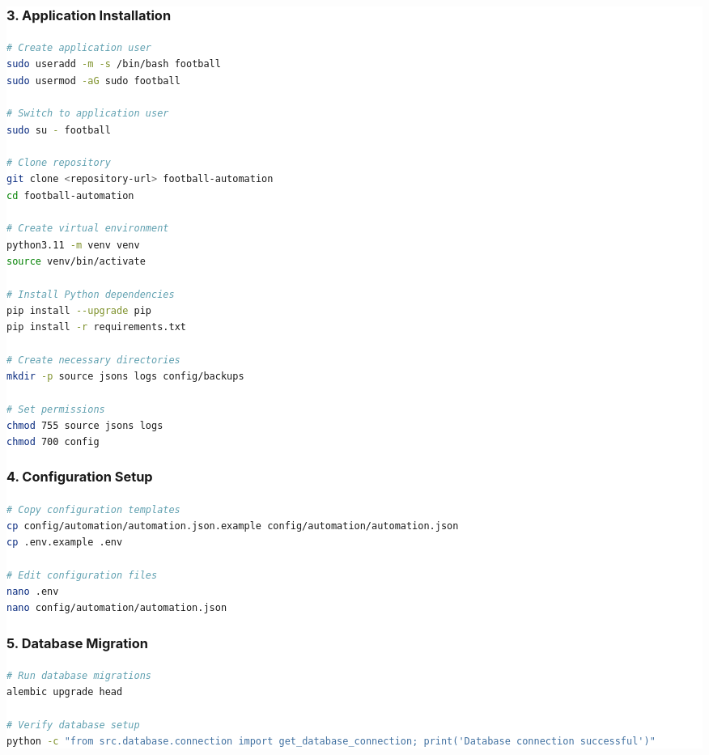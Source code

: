 ### 3. Application Installation

```bash
# Create application user
sudo useradd -m -s /bin/bash football
sudo usermod -aG sudo football

# Switch to application user
sudo su - football

# Clone repository
git clone <repository-url> football-automation
cd football-automation

# Create virtual environment
python3.11 -m venv venv
source venv/bin/activate

# Install Python dependencies
pip install --upgrade pip
pip install -r requirements.txt

# Create necessary directories
mkdir -p source jsons logs config/backups

# Set permissions
chmod 755 source jsons logs
chmod 700 config
```

### 4. Configuration Setup

```bash
# Copy configuration templates
cp config/automation/automation.json.example config/automation/automation.json
cp .env.example .env

# Edit configuration files
nano .env
nano config/automation/automation.json
```

### 5. Database Migration

```bash
# Run database migrations
alembic upgrade head

# Verify database setup
python -c "from src.database.connection import get_database_connection; print('Database connection successful')"
```

